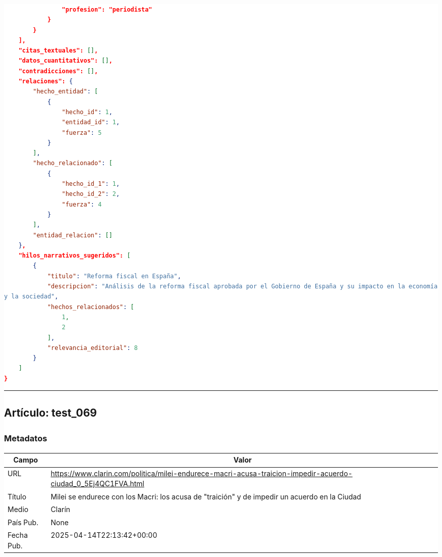 ```json
                "profesion": "periodista"
            }
        }
    ],
    "citas_textuales": [],
    "datos_cuantitativos": [],
    "contradicciones": [],
    "relaciones": {
        "hecho_entidad": [
            {
                "hecho_id": 1,
                "entidad_id": 1,
                "fuerza": 5
            }
        ],
        "hecho_relacionado": [
            {
                "hecho_id_1": 1,
                "hecho_id_2": 2,
                "fuerza": 4
            }
        ],
        "entidad_relacion": []
    },
    "hilos_narrativos_sugeridos": [
        {
            "titulo": "Reforma fiscal en España",
            "descripcion": "Análisis de la reforma fiscal aprobada por el Gobierno de España y su impacto en la economía y la sociedad",
            "hechos_relacionados": [
                1,
                2
            ],
            "relevancia_editorial": 8
        }
    ]
}
```
</details>


---


## Artículo: test_069

### Metadatos

| Campo          | Valor |
|----------------|-------|
| URL            | https://www.clarin.com/politica/milei-endurece-macri-acusa-traicion-impedir-acuerdo-ciudad_0_5Ej4QC1FVA.html |
| Título         | Milei se endurece con los Macri: los acusa de "traición" y de impedir un acuerdo en la Ciudad |
| Medio          | Clarín |
| País Pub.      | None |
| Fecha Pub.     | 2025-04-14T22:13:42+00:00 |
